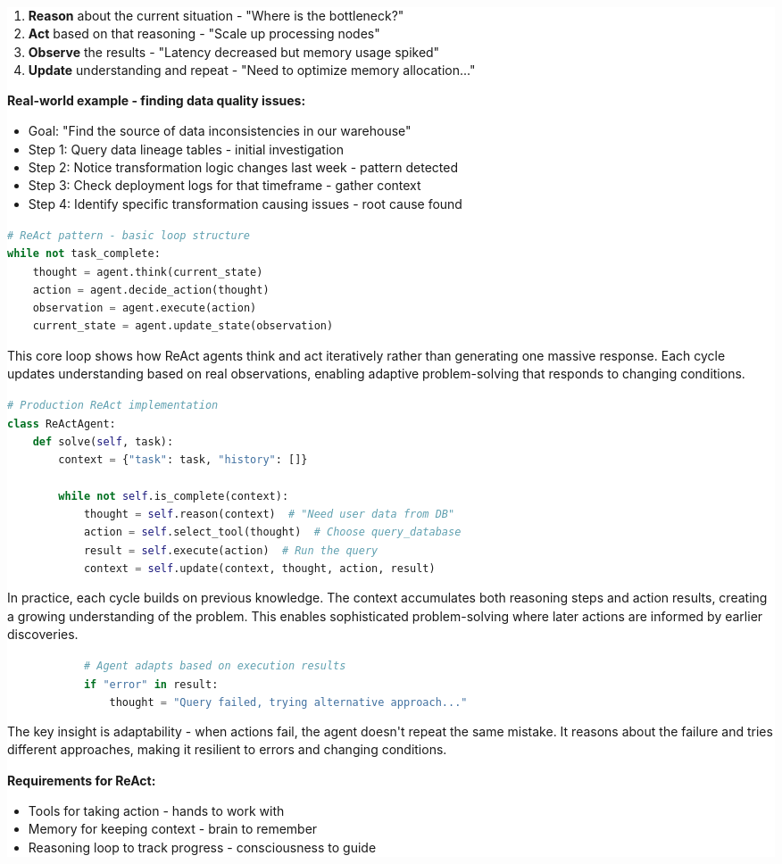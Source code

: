 1. **Reason** about the current situation - "Where is the bottleneck?"  
2. **Act** based on that reasoning - "Scale up processing nodes"  
3. **Observe** the results - "Latency decreased but memory usage spiked"  
4. **Update** understanding and repeat - "Need to optimize memory allocation..."  

**Real-world example - finding data quality issues:**

- Goal: "Find the source of data inconsistencies in our warehouse"  
- Step 1: Query data lineage tables - initial investigation  
- Step 2: Notice transformation logic changes last week - pattern detected  
- Step 3: Check deployment logs for that timeframe - gather context  
- Step 4: Identify specific transformation causing issues - root cause found  

```python
# ReAct pattern - basic loop structure
while not task_complete:
    thought = agent.think(current_state)
    action = agent.decide_action(thought)
    observation = agent.execute(action)
    current_state = agent.update_state(observation)
```

This core loop shows how ReAct agents think and act iteratively rather than generating one massive response. Each cycle updates understanding based on real observations, enabling adaptive problem-solving that responds to changing conditions.

```python
# Production ReAct implementation
class ReActAgent:
    def solve(self, task):
        context = {"task": task, "history": []}

        while not self.is_complete(context):
            thought = self.reason(context)  # "Need user data from DB"
            action = self.select_tool(thought)  # Choose query_database
            result = self.execute(action)  # Run the query
            context = self.update(context, thought, action, result)
```

In practice, each cycle builds on previous knowledge. The context accumulates both reasoning steps and action results, creating a growing understanding of the problem. This enables sophisticated problem-solving where later actions are informed by earlier discoveries.

```python
            # Agent adapts based on execution results
            if "error" in result:
                thought = "Query failed, trying alternative approach..."
```

The key insight is adaptability - when actions fail, the agent doesn't repeat the same mistake. It reasons about the failure and tries different approaches, making it resilient to errors and changing conditions.

**Requirements for ReAct:**

- Tools for taking action - hands to work with  
- Memory for keeping context - brain to remember  
- Reasoning loop to track progress - consciousness to guide  
